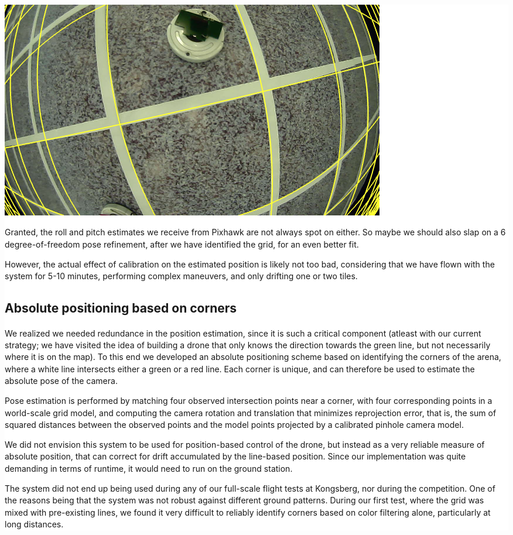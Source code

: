 ![](calibration.png)

Granted, the roll and pitch estimates we receive from Pixhawk are not always spot on either. So maybe we should also slap on a 6 degree-of-freedom pose refinement, after we have identified the grid, for an even better fit.

However, the actual effect of calibration on the estimated position is likely not too bad, considering that we have flown with the system for 5-10 minutes, performing complex maneuvers, and only drifting one or two tiles.

Absolute positioning based on corners
-------------------------------------
We realized we needed redundance in the position estimation, since it is such a critical component (atleast with our current strategy; we have visited the idea of building a drone that only knows the direction towards the green line, but not necessarily where it is on the map). To this end we developed an absolute positioning scheme based on identifying the corners of the arena, where a white line intersects either a green or a red line. Each corner is unique, and can therefore be used to estimate the absolute pose of the camera.

Pose estimation is performed by matching four observed intersection points near a corner, with four corresponding points in a world-scale grid model, and computing the camera rotation and translation that minimizes reprojection error, that is, the sum of squared distances between the observed points and the model points projected by a calibrated pinhole camera model.

We did not envision this system to be used for position-based control of the drone, but instead as a very reliable measure of absolute position, that can correct for drift accumulated by the line-based position. Since our implementation was quite demanding in terms of runtime, it would need to run on the ground station.

The system did not end up being used during any of our full-scale flight tests at Kongsberg, nor during the competition. One of the reasons being that the system was not robust against different ground patterns. During our first test, where the grid was mixed with pre-existing lines, we found it very difficult to reliably identify corners based on color filtering alone, particularly at long distances.

